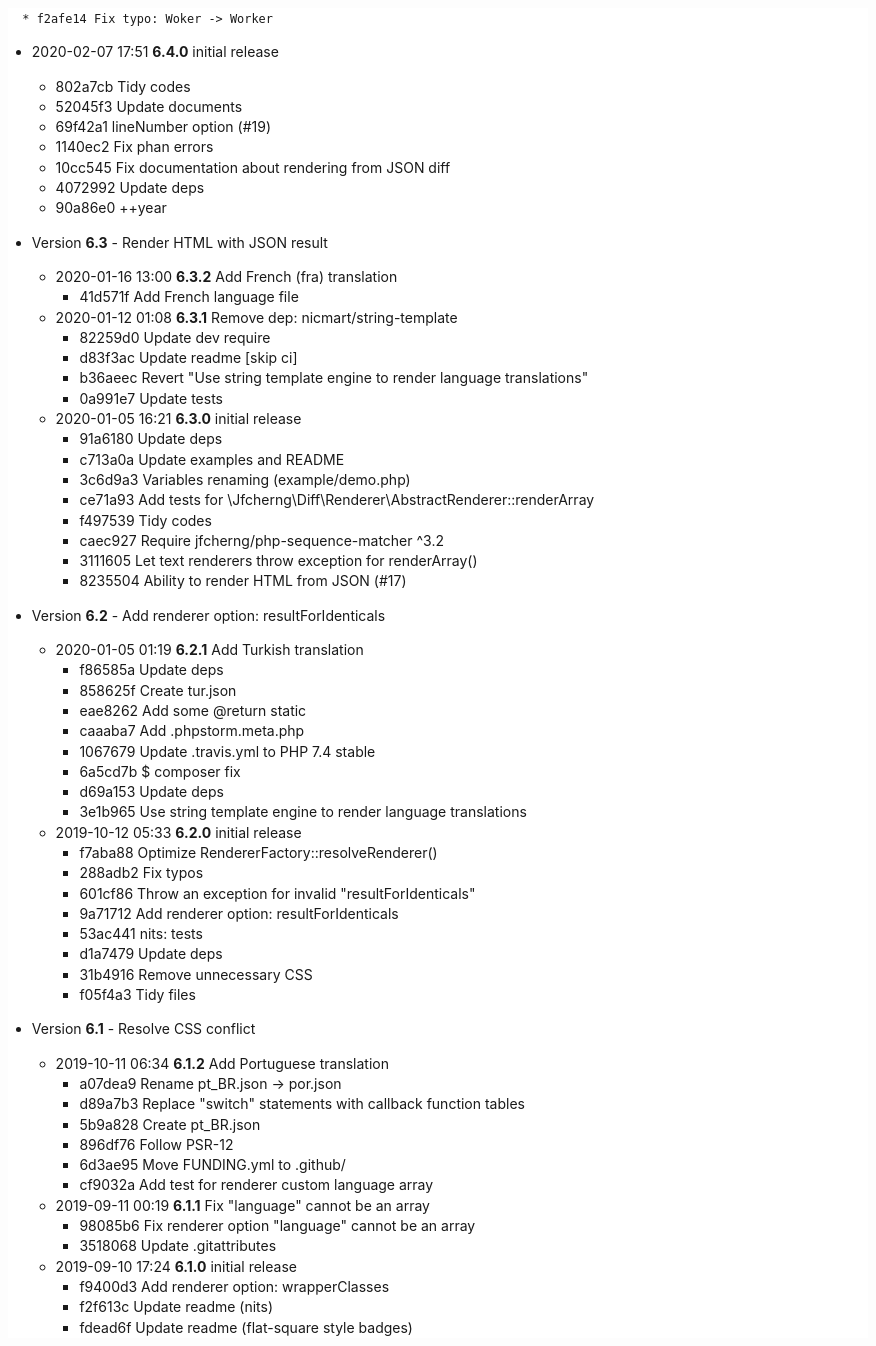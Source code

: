       * f2afe14 Fix typo: Woker -> Worker
   * 2020-02-07 17:51  **6.4.0**  initial release
      * 802a7cb Tidy codes
      * 52045f3 Update documents
      * 69f42a1 lineNumber option (#19)
      * 1140ec2 Fix phan errors
      * 10cc545 Fix documentation about rendering from JSON diff
      * 4072992 Update deps
      * 90a86e0 ++year

 * Version **6.3** - Render HTML with JSON result
   * 2020-01-16 13:00  **6.3.2**  Add French (fra) translation
      * 41d571f Add French language file
   * 2020-01-12 01:08  **6.3.1**  Remove dep: nicmart/string-template
      * 82259d0 Update dev require
      * d83f3ac Update readme [skip ci]
      * b36aeec Revert "Use string template engine to render language translations"
      * 0a991e7 Update tests
   * 2020-01-05 16:21  **6.3.0**  initial release
      * 91a6180 Update deps
      * c713a0a Update examples and README
      * 3c6d9a3 Variables renaming (example/demo.php)
      * ce71a93 Add tests for \Jfcherng\Diff\Renderer\AbstractRenderer::renderArray
      * f497539 Tidy codes
      * caec927 Require jfcherng/php-sequence-matcher ^3.2
      * 3111605 Let text renderers throw exception for renderArray()
      * 8235504 Ability to render HTML from JSON (#17)

 * Version **6.2** - Add renderer option: resultForIdenticals
   * 2020-01-05 01:19  **6.2.1**  Add Turkish translation
      * f86585a Update deps
      * 858625f Create tur.json
      * eae8262 Add some @return static
      * caaaba7 Add .phpstorm.meta.php
      * 1067679 Update .travis.yml to PHP 7.4 stable
      * 6a5cd7b $ composer fix
      * d69a153 Update deps
      * 3e1b965 Use string template engine to render language translations
   * 2019-10-12 05:33  **6.2.0**  initial release
      * f7aba88 Optimize RendererFactory::resolveRenderer()
      * 288adb2 Fix typos
      * 601cf86 Throw an exception for invalid "resultForIdenticals"
      * 9a71712 Add renderer option: resultForIdenticals
      * 53ac441 nits: tests
      * d1a7479 Update deps
      * 31b4916 Remove unnecessary CSS
      * f05f4a3 Tidy files

 * Version **6.1** - Resolve CSS conflict
   * 2019-10-11 06:34  **6.1.2**  Add Portuguese translation
      * a07dea9 Rename pt_BR.json -> por.json
      * d89a7b3 Replace "switch" statements with callback function tables
      * 5b9a828 Create pt_BR.json
      * 896df76 Follow PSR-12
      * 6d3ae95 Move FUNDING.yml to .github/
      * cf9032a Add test for renderer custom language array
   * 2019-09-11 00:19  **6.1.1**  Fix "language" cannot be an array
      * 98085b6 Fix renderer option "language" cannot be an array
      * 3518068 Update .gitattributes
   * 2019-09-10 17:24  **6.1.0**  initial release
      * f9400d3 Add renderer option: wrapperClasses
      * f2f613c Update readme (nits)
      * fdead6f Update readme (flat-square style badges)
